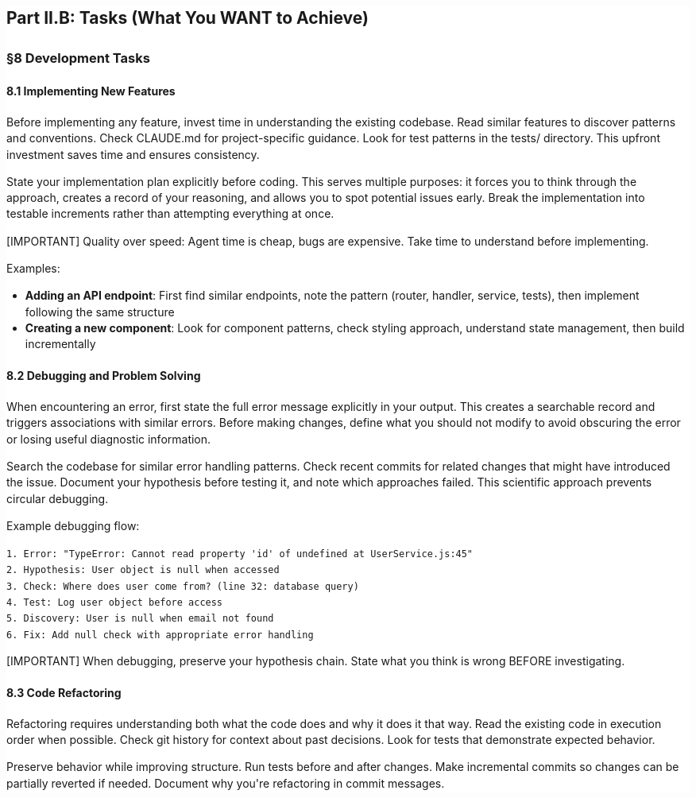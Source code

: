 ## Part II.B: Tasks (What You WANT to Achieve)

### §8 Development Tasks

#### 8.1 Implementing New Features
Before implementing any feature, invest time in understanding the existing codebase. Read similar features to discover patterns and conventions. Check CLAUDE.md for project-specific guidance. Look for test patterns in the tests/ directory. This upfront investment saves time and ensures consistency.

State your implementation plan explicitly before coding. This serves multiple purposes: it forces you to think through the approach, creates a record of your reasoning, and allows you to spot potential issues early. Break the implementation into testable increments rather than attempting everything at once.

[IMPORTANT] Quality over speed: Agent time is cheap, bugs are expensive. Take time to understand before implementing.

Examples:
- **Adding an API endpoint**: First find similar endpoints, note the pattern (router, handler, service, tests), then implement following the same structure
- **Creating a new component**: Look for component patterns, check styling approach, understand state management, then build incrementally

#### 8.2 Debugging and Problem Solving
When encountering an error, first state the full error message explicitly in your output. This creates a searchable record and triggers associations with similar errors. Before making changes, define what you should not modify to avoid obscuring the error or losing useful diagnostic information.

Search the codebase for similar error handling patterns. Check recent commits for related changes that might have introduced the issue. Document your hypothesis before testing it, and note which approaches failed. This scientific approach prevents circular debugging.

Example debugging flow:
```
1. Error: "TypeError: Cannot read property 'id' of undefined at UserService.js:45"
2. Hypothesis: User object is null when accessed
3. Check: Where does user come from? (line 32: database query)
4. Test: Log user object before access
5. Discovery: User is null when email not found
6. Fix: Add null check with appropriate error handling
```

[IMPORTANT] When debugging, preserve your hypothesis chain. State what you think is wrong BEFORE investigating.

#### 8.3 Code Refactoring
Refactoring requires understanding both what the code does and why it does it that way. Read the existing code in execution order when possible. Check git history for context about past decisions. Look for tests that demonstrate expected behavior.

Preserve behavior while improving structure. Run tests before and after changes. Make incremental commits so changes can be partially reverted if needed. Document why you're refactoring in commit messages.
